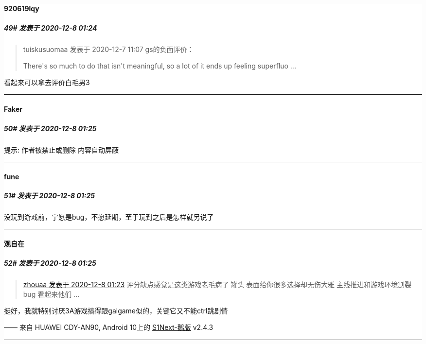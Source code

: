####  920619lqy  
##### 49#       发表于 2020-12-8 01:24



<blockquote>tuiskusuomaa 发表于 2020-12-7 11:07
gs的负面评价：

There's so much to do that isn't meaningful, so a lot of it ends up feeling superfluo ...</blockquote>
看起来可以拿去评价白毛男3







*****

####  Faker  
##### 50#       发表于 2020-12-8 01:25

提示: 作者被禁止或删除 内容自动屏蔽



*****

####  fune  
##### 51#       发表于 2020-12-8 01:25




没玩到游戏前，宁愿是bug，不愿延期，至于玩到之后是怎样就另说了







*****

####  观自在  
##### 52#       发表于 2020-12-8 01:25



<blockquote><a href="httphttps://bbs.saraba1st.com/2b/forum.php?mod=redirect&amp;goto=findpost&amp;pid=49645269&amp;ptid=1976278" target="_blank">zhouaa 发表于 2020-12-8 01:23</a>
评分缺点感觉是这类游戏老毛病了
罐头 表面给你很多选择却无伤大雅 主线推进和游戏环境割裂 bug
看起来他们 ...</blockquote>
挺好，我就特别讨厌3A游戏搞得跟galgame似的，关键它又不能ctrl跳剧情

—— 来自 HUAWEI CDY-AN90, Android 10上的 [S1Next-鹅版](https://github.com/ykrank/S1-Next/releases) v2.4.3







*****
